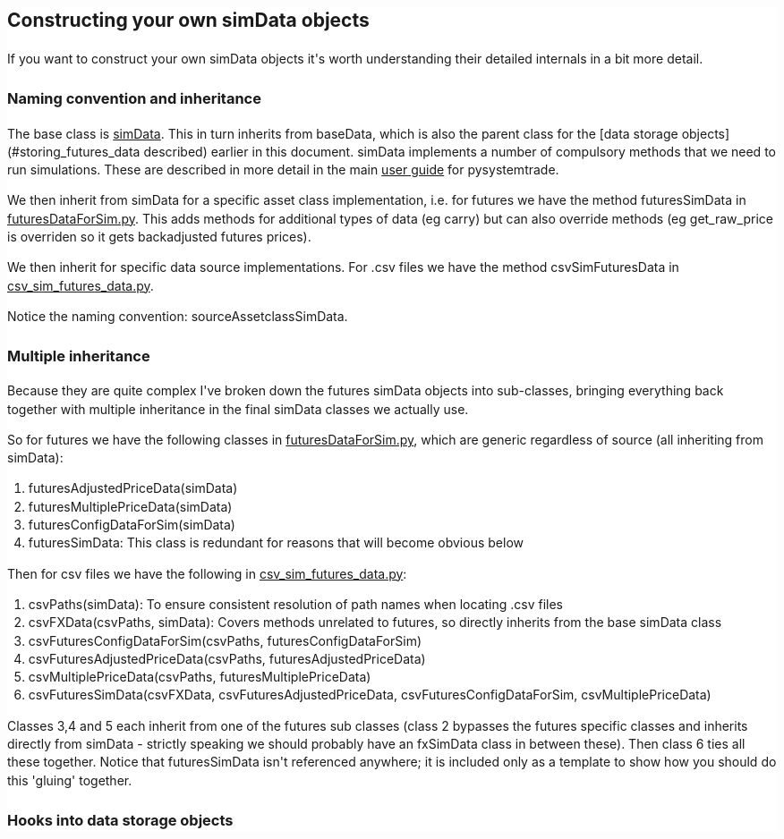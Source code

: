 
## Constructing your own simData objects

If you want to construct your own simData objects it's worth understanding their detailed internals in a bit more detail.

### Naming convention and inheritance

The base class is [simData](/sysdata/data.py). This in turn inherits from baseData, which is also the parent class for the [data storage objects](#storing_futures_data described) earlier in this document. simData implements a number of compulsory methods that we need to run simulations. These are described in more detail in the main [user guide](/docs/userguide.md#data) for pysystemtrade.

We then inherit from simData for a specific asset class implementation, i.e. for futures we have the method futuresSimData in [futuresDataForSim.py](/sysdata/futures/futuresDataForSim.py). This adds methods for additional types of data (eg carry) but can also override methods (eg get_raw_price is overriden so it gets backadjusted futures prices).

We then inherit for specific data source implementations. For .csv files we have the method csvSimFuturesData in [csv_sim_futures_data.py](/sysdata/csv/csv_sim_futures_data.py).

Notice the naming convention: sourceAssetclassSimData.

### Multiple inheritance

Because they are quite complex I've broken down the futures simData objects into sub-classes, bringing everything back together with multiple inheritance in the final simData classes we actually use.

So for futures we have the following classes in [futuresDataForSim.py](/sysdata/futures/futuresDataForSim.py), which are generic regardless of source (all inheriting from simData):

1. futuresAdjustedPriceData(simData)
2. futuresMultiplePriceData(simData)
3. futuresConfigDataForSim(simData)
4. futuresSimData: This class is redundant for reasons that will become obvious below

Then for csv files we have the following in [csv_sim_futures_data.py](/sysdata/csv/csv_sim_futures_data.py):

1. csvPaths(simData): To ensure consistent resolution of path names when locating .csv files
2. csvFXData(csvPaths, simData): Covers methods unrelated to futures, so directly inherits from the base simData class
3. csvFuturesConfigDataForSim(csvPaths, futuresConfigDataForSim)
4. csvFuturesAdjustedPriceData(csvPaths, futuresAdjustedPriceData)
5. csvMultiplePriceData(csvPaths, futuresMultiplePriceData)
6. csvFuturesSimData(csvFXData, csvFuturesAdjustedPriceData, csvFuturesConfigDataForSim, csvMultiplePriceData)

Classes 3,4 and 5 each inherit from one of the futures sub classes (class 2 bypasses the futures specific classes and inherits directly from simData - strictly speaking we should probably have an fxSimData class in between these). Then class 6 ties all these together. Notice that futuresSimData isn't referenced anywhere; it is included only as a template to show how you should do this 'gluing' together.

### Hooks into data storage objects

